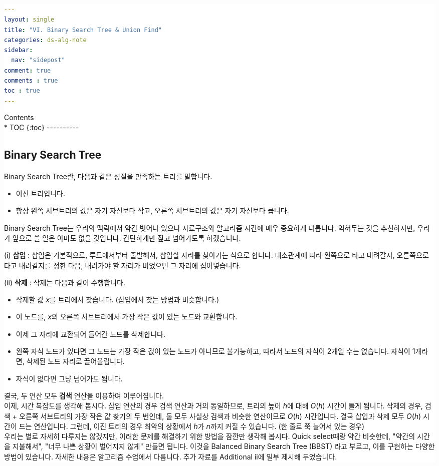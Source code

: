 ```yaml
---
layout: single
title: "VI. Binary Search Tree & Union Find"
categories: ds-alg-note
sidebar:
  nav: "sidepost"
comment: true
comments : true
toc : true
---
```

<div id="toc">
Contents
</div>
* TOC
{:toc}
----------

## Binary Search Tree

Binary Search Tree란, 다음과 같은 성질을 만족하는 트리를 말합니다.

-   이진 트리입니다.

-   항상 왼쪽 서브트리의 값은 자기 자신보다 작고, 오른쪽 서브트리의 값은
    자기 자신보다 큽니다.

Binary Search Tree는 우리의 맥락에서 약간 벗어나 있으나 자료구조와
알고리즘 시간에 매우 중요하게 다룹니다. 익혀두는 것을 추천하지만, 우리가
앞으로 쓸 일은 아마도 없을 것입니다. 간단하게만 짚고 넘어가도록
하겠습니다.

(i) **삽입** : 삽입은 기본적으로, 루트에서부터 출발해서, 삽입할 자리를
    찾아가는 식으로 합니다. 대소관계에 따라 왼쪽으로 타고 내려갈지,
    오른쪽으로 타고 내려갈지를 정한 다음, 내려가야 할 자리가 비었으면 그
    자리에 집어넣습니다.

(ii) **삭제** : 삭제는 다음과 같이 수행합니다.

-   삭제할 값 $x$를 트리에서 찾습니다. (삽입에서 찾는 방법과
 비슷합니다.)

-   이 노드를, $x$의 오른쪽 서브트리에서 가장 작은 값이 있는 노드와
 교환합니다.

-   이제 그 자리에 교환되어 들어간 노드를 삭제합니다.

-   왼쪽 자식 노드가 있다면 그 노드는 가장 작은 겂이 있는 노드가
 아니므로 불가능하고, 따라서 노드의 자식이 2개일 수는 없습니다.
 자식이 1개라면, 삭제된 노드 자리로 끌어올립니다.

-   자식이 없다면 그냥 넘어가도 됩니다.

결국, 두 연산 모두 **검색** 연산을 이용하여 이루어집니다.\
이제, 시간 복잡도를 생각해 봅시다. 삽입 연산의 경우 검색 연산과 거의
동일하므로, 트리의 높이 $h$에 대해 $O(h)$ 시간이 들게 됩니다. 삭제의
경우, 검색 + 오른쪽 서브트리의 가장 작은 값 찾기의 두 번인데, 둘 모두
사실상 검색과 비슷한 연산이므로 $O(h)$ 시간입니다. 결국 삽입과 삭제 모두
$O(h)$ 시간이 드는 연산입니다. 그런데, 이진 트리의 경우 최악의 상황에서
$h$가 $n$까지 커질 수 있습니다. (한 줄로 쭉 늘어서 있는 경우)\
우리는 별로 자세히 다루지는 않겠지만, 이러한 문제를 해결하기 위한 방법을
잠깐만 생각해 봅시다. Quick select때랑 약간 비슷한데, "약간의 시간을
지불해서", "너무 나쁜 상황이 벌어지지 않게" 만들면 됩니다. 이것을
Balanced Binary Search Tree (BBST) 라고 부르고, 이를 구현하는 다양한
방법이 있습니다. 자세한 내용은 알고리즘 수업에서 다룹니다. 추가 자료를
Additional ii에 일부 제시해 두었습니다.

